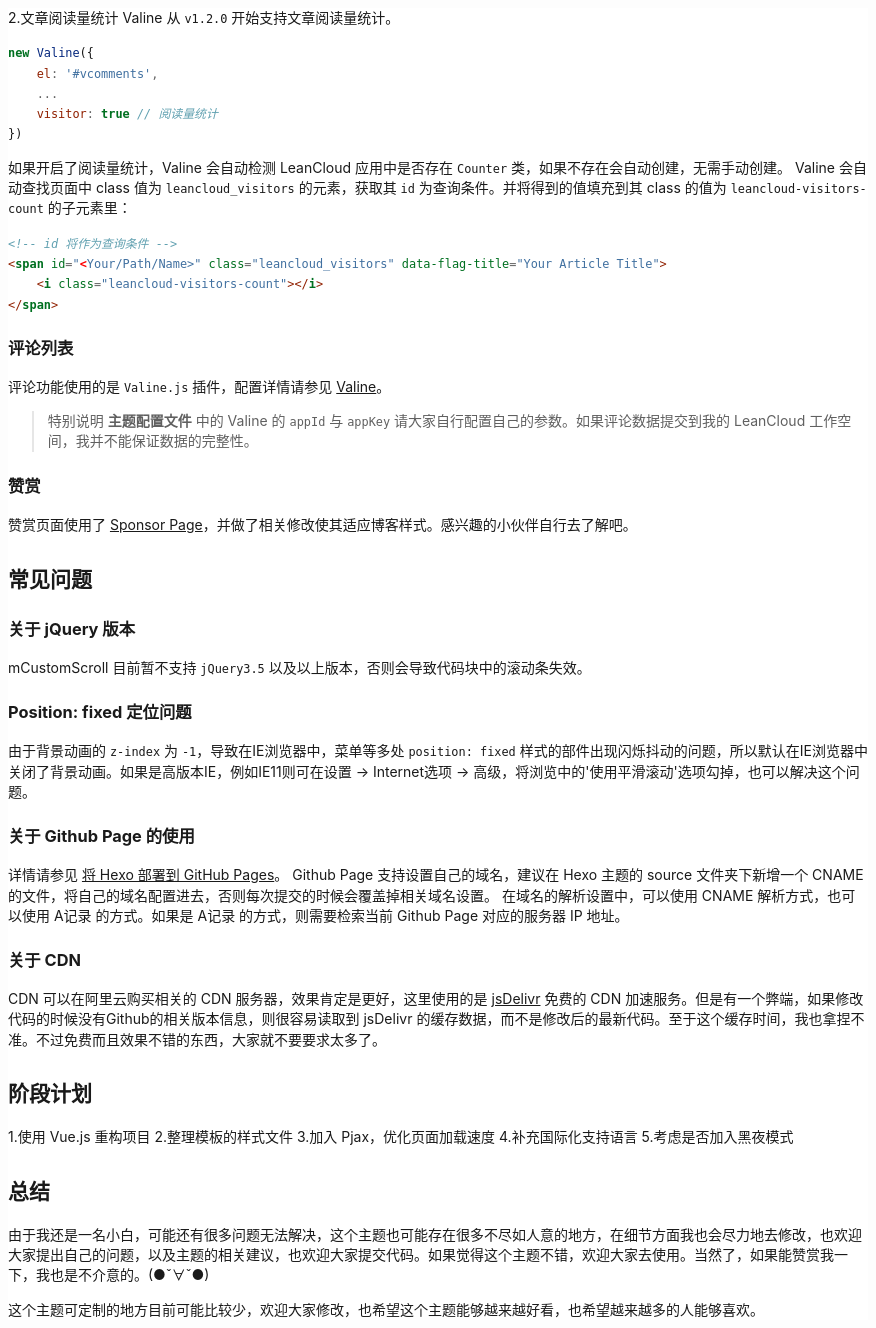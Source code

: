 2.文章阅读量统计
Valine 从 `v1.2.0` 开始支持文章阅读量统计。

```javascript
new Valine({
    el: '#vcomments',
    ...
    visitor: true // 阅读量统计
})
```

如果开启了阅读量统计，Valine 会自动检测 LeanCloud 应用中是否存在 `Counter` 类，如果不存在会自动创建，无需手动创建。
Valine 会自动查找页面中 class 值为 `leancloud_visitors` 的元素，获取其 `id` 为查询条件。并将得到的值填充到其 class 的值为 `leancloud-visitors-count` 的子元素里：

```html
<!-- id 将作为查询条件 -->
<span id="<Your/Path/Name>" class="leancloud_visitors" data-flag-title="Your Article Title">
    <i class="leancloud-visitors-count"></i>
</span>
```

### 评论列表
评论功能使用的是 `Valine.js` 插件，配置详情请参见 [Valine](https://valine.js.org/)。

> 特别说明 __主题配置文件__ 中的 Valine 的 `appId` 与 `appKey` 请大家自行配置自己的参数。如果评论数据提交到我的 LeanCloud 工作空间，我并不能保证数据的完整性。

### 赞赏
赞赏页面使用了 [Sponsor Page](https://github.com/Kaiyuan/sponsor-page)，并做了相关修改使其适应博客样式。感兴趣的小伙伴自行去了解吧。


## 常见问题

### 关于 jQuery 版本
mCustomScroll 目前暂不支持 `jQuery3.5` 以及以上版本，否则会导致代码块中的滚动条失效。

### Position: fixed 定位问题
由于背景动画的 `z-index` 为 `-1`，导致在IE浏览器中，菜单等多处 `position: fixed` 样式的部件出现闪烁抖动的问题，所以默认在IE浏览器中关闭了背景动画。如果是高版本IE，例如IE11则可在设置 -> Internet选项 -> 高级，将浏览中的'使用平滑滚动'选项勾掉，也可以解决这个问题。

### 关于 Github Page 的使用
详情请参见 [将 Hexo 部署到 GitHub Pages](https://hexo.io/zh-cn/docs/github-pages)。
Github Page 支持设置自己的域名，建议在 Hexo 主题的 source 文件夹下新增一个 CNAME 的文件，将自己的域名配置进去，否则每次提交的时候会覆盖掉相关域名设置。
在域名的解析设置中，可以使用 CNAME 解析方式，也可以使用 A记录 的方式。如果是 A记录 的方式，则需要检索当前 Github Page 对应的服务器 IP 地址。

### 关于 CDN
CDN 可以在阿里云购买相关的 CDN 服务器，效果肯定是更好，这里使用的是 [jsDelivr](https://www.jsdelivr.com/) 免费的 CDN 加速服务。但是有一个弊端，如果修改代码的时候没有Github的相关版本信息，则很容易读取到 jsDelivr 的缓存数据，而不是修改后的最新代码。至于这个缓存时间，我也拿捏不准。不过免费而且效果不错的东西，大家就不要要求太多了。


## 阶段计划
1.使用 Vue.js 重构项目
2.整理模板的样式文件
3.加入 Pjax，优化页面加载速度
4.补充国际化支持语言
5.考虑是否加入黑夜模式


## 总结
由于我还是一名小白，可能还有很多问题无法解决，这个主题也可能存在很多不尽如人意的地方，在细节方面我也会尽力地去修改，也欢迎大家提出自己的问题，以及主题的相关建议，也欢迎大家提交代码。如果觉得这个主题不错，欢迎大家去使用。当然了，如果能赞赏我一下，我也是不介意的。(●ˇ∀ˇ●)

这个主题可定制的地方目前可能比较少，欢迎大家修改，也希望这个主题能够越来越好看，也希望越来越多的人能够喜欢。